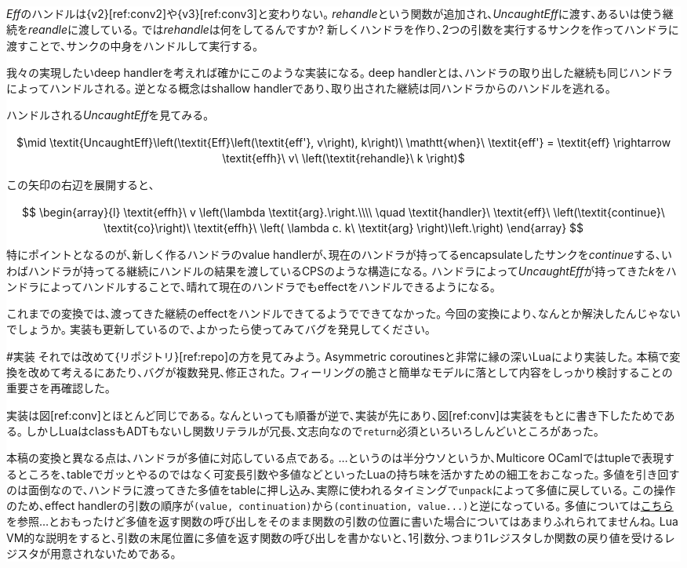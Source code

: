 $\textit{Eff}$のハンドルは{v2}[ref:conv2]や{v3}[ref:conv3]と変わりない｡
$\textit{rehandle}$という関数が追加され､$\textit{UncaughtEff}$に渡す､あるいは使う継続を$\textit{reandle}$に渡している｡
では$\textit{rehandle}$は何をしてるんですか? 新しくハンドラを作り､2つの引数を実行するサンクを作ってハンドラに渡すことで､サンクの中身をハンドルして実行する｡

我々の実現したいdeep handlerを考えれば確かにこのような実装になる｡
deep handlerとは､ハンドラの取り出した継続も同じハンドラによってハンドルされる｡
逆となる概念はshallow handlerであり､取り出された継続は同ハンドラからのハンドルを逃れる｡

ハンドルされる$\textit{UncaughtEff}$を見てみる｡

<div>
<center>
$\mid \textit{UncaughtEff}\left(\textit{Eff}\left(\textit{eff'}, v\right), k\right)\ \mathtt{when}\ \textit{eff'} = \textit{eff} \rightarrow \textit{effh}\ v\ \left(\textit{rehandle}\ k \right)$
</center>
</div>

この矢印の右辺を展開すると､

<div>
<center>
$$
\begin{array}{l}
\textit{effh}\ v \left(\lambda \textit{arg}.\right.\\\\
\quad  \textit{handler}\ \textit{eff}\ \left(\textit{continue}\ \textit{co}\right)\ \textit{effh}\ \left( \lambda c. k\ \textit{arg} \right)\left.\right)
\end{array}
$$
</center>
</div>

特にポイントとなるのが､新しく作るハンドラのvalue handlerが､現在のハンドラが持ってるencapsulateしたサンクを$\textit{continue}$する､いわばハンドラが持ってる継続にハンドルの結果を渡しているCPSのような構造になる｡
ハンドラによって$\textit{UncaughtEff}$が持ってきた$k$をハンドラによってハンドルすることで､晴れて現在のハンドラでもeffectをハンドルできるようになる｡

これまでの変換では､渡ってきた継続のeffectをハンドルできてるようでできてなかった｡
今回の変換により､なんとか解決したんじゃないでしょうか｡
実装も更新しているので､よかったら使ってみてバグを発見してください｡

#実装
それでは改めて{リポジトリ}[ref:repo]の方を見てみよう｡
Asymmetric coroutinesと非常に縁の深いLuaにより実装した｡
本稿で変換を改めて考えるにあたり､バグが複数発見､修正された｡
フィーリングの脆さと簡単なモデルに落として内容をしっかり検討することの重要さを再確認した｡

実装は図[ref:conv]とほとんど同じである｡
なんといっても順番が逆で､実装が先にあり､図[ref:conv]は実装をもとに書き下したためである｡
しかしLuaはclassもADTもないし関数リテラルが冗長､文志向なので`return`必須といろいろしんどいところがあった｡

本稿の変換と異なる点は､ハンドラが多値に対応している点である｡
…というのは半分ウソというか､Multicore OCamlではtupleで表現するところを､tableでガッとやるのではなく可変長引数や多値などといったLuaの持ち味を活かすための細工をおこなった｡
多値を引き回すのは面倒なので､ハンドラに渡ってきた多値をtableに押し込み､実際に使われるタイミングで`unpack`によって多値に戻している｡
この操作のため､effect handlerの引数の順序が`(value, continuation)`から`(continuation, value...)`と逆になっている｡
多値については[こちら]({{base.url}}/2018/11/16/Lua-VMに見る多値の扱い.html)を参照…とおもったけど多値を返す関数の呼び出しをそのまま関数の引数の位置に書いた場合についてはあまりふれられてませんね｡
Lua VM的な説明をすると､引数の末尾位置に多値を返す関数の呼び出しを書かないと､1引数分､つまり1レジスタしか関数の戻り値を受けるレジスタが用意されないためである｡


[^1]: Kiselyov, Oleg, and Kc Sivaramakrishnan. "Eff directly in OCaml.(2016)." ACM SIGPLAN Workshop on ML. 2016.
[^2]: Bauer, Andrej, and Matija Pretnar. "Programming with algebraic effects and handlers." Journal of Logical and Algebraic Methods in Programming 84.1 (2015): 108-123.
[^3]: むしろ他に継続がワンショットのalgebraic effectsを知りませんが…｡あとMulticore OCamlには`Obj.clone_continuation`という継続を複製する関数が用意されており､ランタイムにコストを支払うことで継続を2回以上使うことができる｡
[^4]: Dolan, Stephen, et al. "Concurrent system programming with effect handlers." International Symposium on Trends in Functional Programming. Springer, Cham, 2017.
[^5]: Bruggeman, Carl, Oscar Waddell, and R. Kent Dybvig. "Representing control in the presence of one-shot continuations." ACM SIGPLAN Notices. Vol. 31. No. 5. ACM, 1996.
[^6]: Dolan, Stephen, et al. "Effective concurrency through algebraic effects." OCaml Workshop. 2015.
[^7]: Moura, Ana Lúcia De, and Roberto Ierusalimschy. "Revisiting coroutines." ACM Transactions on Programming Languages and Systems (TOPLAS) 31.2 (2009): 6.
[^8]: 例外処理のある言語は概ねモダンであり､モダンな言語は比較的親切であり､親切な言語はエラーを吐くとスタックトレースを出してくれる｡ この新設のためにスタックトレースを記録するので遅くなる｡gotoとしての例外おおいに結構しかしパフォーマンスとしっかり勘案すること｡
[^9]: Leijen, Daan. "Implementing Algebraic Effects in C." Asian Symposium on Programming Languages and Systems. Springer, Cham, 2017.